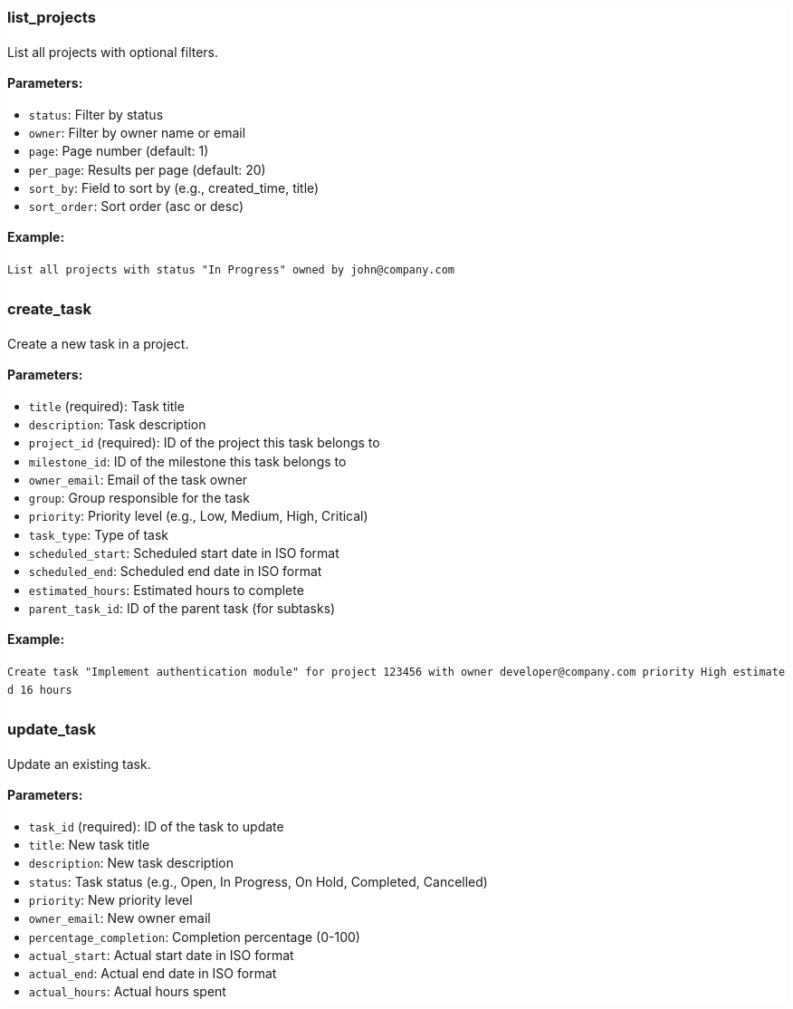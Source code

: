 ### list_projects

List all projects with optional filters.

**Parameters:**
- `status`: Filter by status
- `owner`: Filter by owner name or email
- `page`: Page number (default: 1)
- `per_page`: Results per page (default: 20)
- `sort_by`: Field to sort by (e.g., created_time, title)
- `sort_order`: Sort order (asc or desc)

**Example:**
```
List all projects with status "In Progress" owned by john@company.com
```

### create_task

Create a new task in a project.

**Parameters:**
- `title` (required): Task title
- `description`: Task description
- `project_id` (required): ID of the project this task belongs to
- `milestone_id`: ID of the milestone this task belongs to
- `owner_email`: Email of the task owner
- `group`: Group responsible for the task
- `priority`: Priority level (e.g., Low, Medium, High, Critical)
- `task_type`: Type of task
- `scheduled_start`: Scheduled start date in ISO format
- `scheduled_end`: Scheduled end date in ISO format
- `estimated_hours`: Estimated hours to complete
- `parent_task_id`: ID of the parent task (for subtasks)

**Example:**
```
Create task "Implement authentication module" for project 123456 with owner developer@company.com priority High estimated 16 hours
```

### update_task

Update an existing task.

**Parameters:**
- `task_id` (required): ID of the task to update
- `title`: New task title
- `description`: New task description
- `status`: Task status (e.g., Open, In Progress, On Hold, Completed, Cancelled)
- `priority`: New priority level
- `owner_email`: New owner email
- `percentage_completion`: Completion percentage (0-100)
- `actual_start`: Actual start date in ISO format
- `actual_end`: Actual end date in ISO format
- `actual_hours`: Actual hours spent
